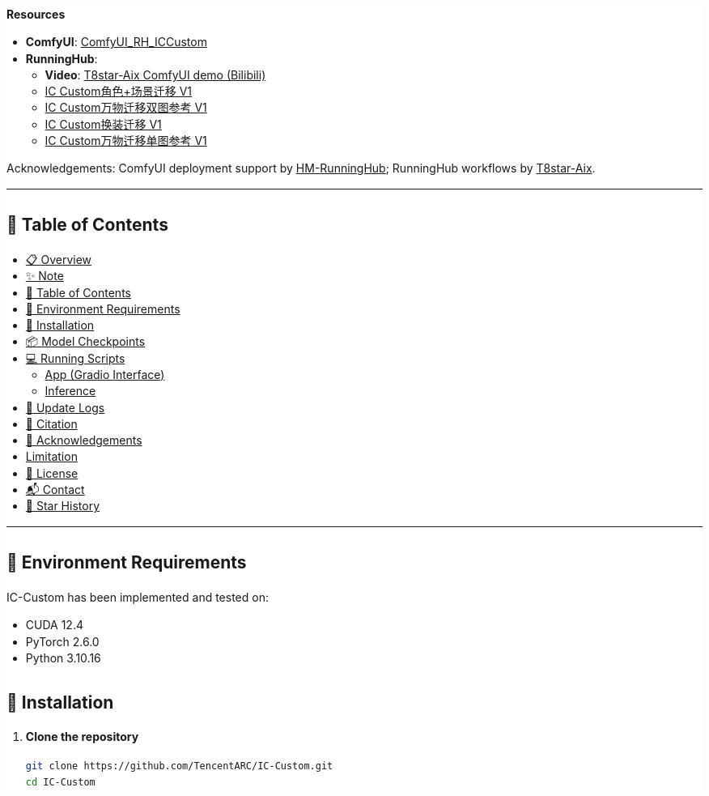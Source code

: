 
**Resources**

- **ComfyUI**: [ComfyUI_RH_ICCustom](https://github.com/HM-RunningHub/ComfyUI_RH_ICCustom)  
- **RunningHub**:
  - **Video**: [T8star-Aix ComfyUI demo (Bilibili)](https://www.bilibili.com/video/BV17gaCz7EWM/?spm_id_from=333.337.search-card.all.click&vd_source=b08a459ef4b115fe7614b270fe47627a)  
  - [IC Custom角色+场景迁移 V1](https://www.runninghub.cn/post/1963310792110215170/?inviteCode=rh-v1121)  
  - [IC Custom万物迁移双图参考 V1](https://www.runninghub.cn/post/1963304787548811266/?inviteCode=rh-v1121)  
  - [IC Custom换装迁移 V1](https://www.runninghub.cn/post/1963310832354562049/?inviteCode=rh-v1121)  
  - [IC Custom万物迁移单图参考 V1](https://www.runninghub.cn/post/1963307022995402753/?inviteCode=rh-v1121)  
  

Acknowledgements: ComfyUI deployment support by [HM-RunningHub](https://github.com/HM-RunningHub); RunningHub workflows by [T8star-Aix](https://www.runninghub.cn/user-center/1819214514410942465).  

---

## 📑 Table of Contents
- [📋 Overview](#-overview)
- [✨ Note](#-note)
- [📑 Table of Contents](#-table-of-contents)
- [🚀 Environment Requirements](#-environment-requirements)
- [🔧 Installation](#-installation)
- [📦 Model Checkpoints](#-model-checkpoints)
- [💻 Running Scripts](#-running-scripts)
  - [App (Gradio Interface)](#app-gradio-interface)
  - [Inference](#inference)
- [📅 Update Logs](#-update-logs)
- [📝 Citation](#-citation)
- [💖 Acknowledgements](#-acknowledgements)
- [Limitation](#limitation)
- [📄 License](#-license)
- [📬 Contact](#-contact)
- [🌟 Star History](#-star-history)

---

## 🚀 Environment Requirements

IC-Custom has been implemented and tested on:
- CUDA 12.4
- PyTorch 2.6.0
- Python 3.10.16

## 🔧 Installation

1. **Clone the repository**
   ```bash
   git clone https://github.com/TencentARC/IC-Custom.git
   cd IC-Custom
   ```
